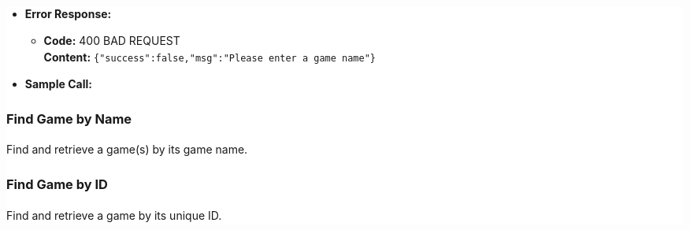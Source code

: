 * **Error Response:**

  * **Code:** 400 BAD REQUEST <br />
    **Content:** `{"success":false,"msg":"Please enter a game name"}`


* **Sample Call:**

### **Find Game by Name**

Find and retrieve a game(s) by its game name.

### **Find Game by ID**

Find and retrieve a game by its unique ID.

